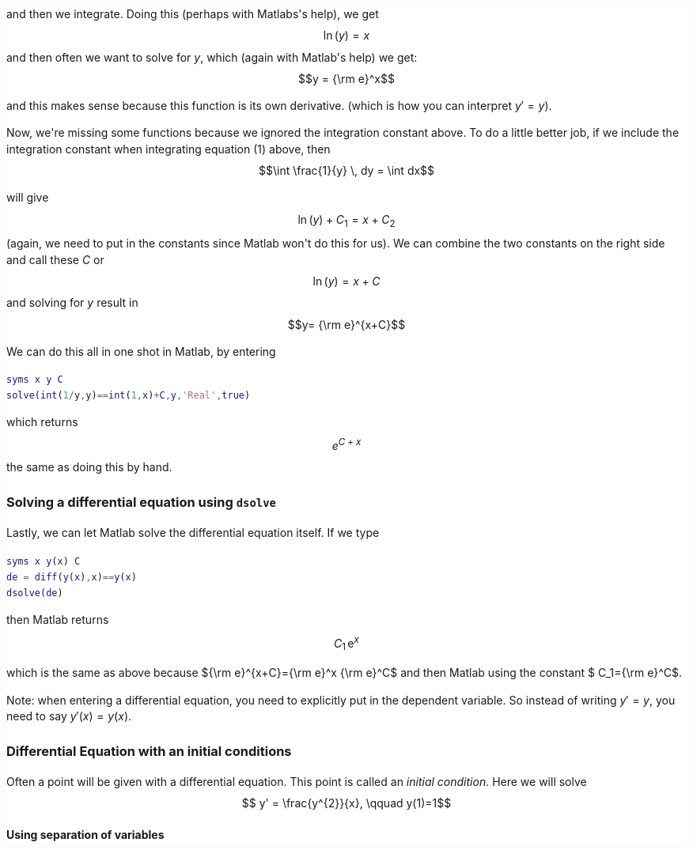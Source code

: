 and then we integrate.  Doing this (perhaps with Matlabs's help), we get
$$\ln(y) = x$$
and then often we want to solve for $y$, which (again with Matlab's help) we get:
$$y = {\rm e}^x$$

and this makes sense because this function is its own derivative.  (which is how you can interpret $y'=y$).

Now, we're missing some functions because we ignored the integration constant above.  To do a little better job, if we include the integration constant when integrating equation (1) above, then
$$\int \frac{1}{y} \, dy = \int dx$$

will give
$$\ln(y) + C_1 = x + C_2$$
(again, we need to put in the constants since Matlab won't do this for us).  We can combine the two constants on the right side and call these $C$ or
$$\ln(y) = x + C$$
and solving for $y$ result in
$$y= {\rm e}^{x+C}$$

We can do this all in one shot in Matlab, by entering

```matlab
syms x y C
solve(int(1/y,y)==int(1,x)+C,y,'Real',true)
```

which returns
$$ e^{C+x}$$
the same as doing this by hand.

### Solving a differential equation using `dsolve`

Lastly, we can let Matlab solve the differential equation itself.  If we type

```matlab
syms x y(x) C
de = diff(y(x),x)==y(x)
dsolve(de)
```

then Matlab returns
$$C_1 \,{\mathrm{e}}^x$$

which is the same as above because ${\rm e}^{x+C}={\rm e}^x {\rm e}^C$ and then Matlab using the constant $ C_1={\rm e}^C$.

Note: when entering a differential equation, you need to explicitly put in the dependent variable.  So instead of writing $y'=y$, you need to say $y'(x)=y(x)$.

### Differential Equation with an initial conditions

Often a point will be given with a differential equation.  This point is called an _initial condition_.  Here we will solve
$$ y' = \frac{y^{2}}{x}, \qquad y(1)=1$$

#### Using separation of variables
